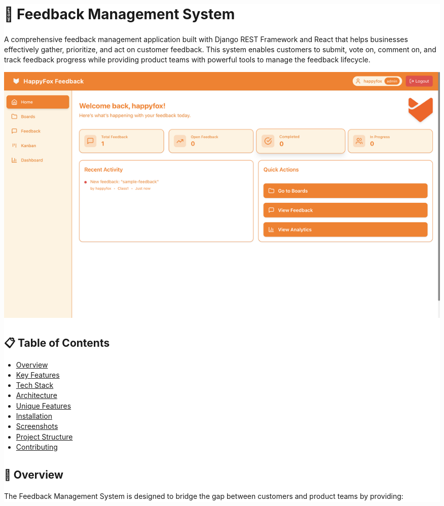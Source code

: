 # 🎯 Feedback Management System

A comprehensive feedback management application built with Django REST Framework and React that helps businesses effectively gather, prioritize, and act on customer feedback. This system enables customers to submit, vote on, comment on, and track feedback progress while providing product teams with powerful tools to manage the feedback lifecycle.

![HappyFox Feedback Management](./frontend/screenshots/dashboard.png)

## 📋 Table of Contents

- [Overview](#overview)
- [Key Features](#key-features)
- [Tech Stack](#tech-stack)
- [Architecture](#architecture)
- [Unique Features](#unique-features)
- [Installation](#installation)
- [Screenshots](#screenshots)
- [Project Structure](#project-structure)
- [Contributing](#contributing)

## 🌟 Overview

The Feedback Management System is designed to bridge the gap between customers and product teams by providing:
